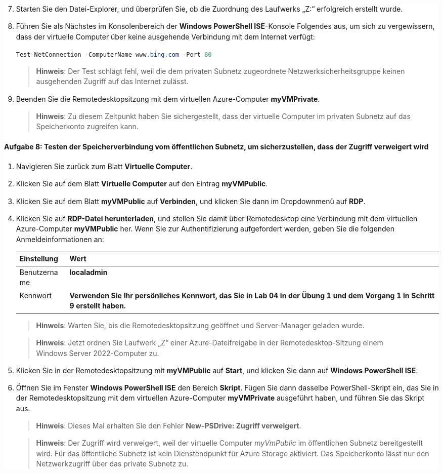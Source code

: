 7. Starten Sie den Datei-Explorer, und überprüfen Sie, ob die Zuordnung des Laufwerks „Z:“ erfolgreich erstellt wurde.

8. Führen Sie als Nächstes im Konsolenbereich der **Windows PowerShell ISE**-Konsole Folgendes aus, um sich zu vergewissern, dass der virtuelle Computer über keine ausgehende Verbindung mit dem Internet verfügt:

    ```powershell
    Test-NetConnection -ComputerName www.bing.com -Port 80
    ```

    >**Hinweis**: Der Test schlägt fehl, weil die dem privaten Subnetz zugeordnete Netzwerksicherheitsgruppe keinen ausgehenden Zugriff auf das Internet zulässt.

9. Beenden Sie die Remotedesktopsitzung mit dem virtuellen Azure-Computer **myVMPrivate**.

    >**Hinweis**: Zu diesem Zeitpunkt haben Sie sichergestellt, dass der virtuelle Computer im privaten Subnetz auf das Speicherkonto zugreifen kann. 

####  <a name="task-8-test-the-storage-connection-from-the-public-subnet-to-confirm-that-access-is-denied"></a>Aufgabe 8: Testen der Speicherverbindung vom öffentlichen Subnetz, um sicherzustellen, dass der Zugriff verweigert wird 

1. Navigieren Sie zurück zum Blatt **Virtuelle Computer**. 

2. Klicken Sie auf dem Blatt **Virtuelle Computer** auf den Eintrag **myVMPublic**.

3. Klicken Sie auf dem Blatt **myVMPublic** auf **Verbinden**, und klicken Sie dann im Dropdownmenü auf **RDP**. 

4. Klicken Sie auf **RDP-Datei herunterladen**, und stellen Sie damit über Remotedesktop eine Verbindung mit dem virtuellen Azure-Computer **myVMPublic** her. Wenn Sie zur Authentifizierung aufgefordert werden, geben Sie die folgenden Anmeldeinformationen an:

    |Einstellung|Wert|
    |---|---|
    |Benutzername|**localadmin**|
    |Kennwort|**Verwenden Sie Ihr persönliches Kennwort, das Sie in Lab 04 in der Übung 1 und dem Vorgang 1 in Schritt 9 erstellt haben.**|

    >**Hinweis**: Warten Sie, bis die Remotedesktopsitzung geöffnet und Server-Manager geladen wurde.

    >**Hinweis**: Jetzt ordnen Sie Laufwerk „Z“ einer Azure-Dateifreigabe in der Remotedesktop-Sitzung einem Windows Server 2022-Computer zu.

5. Klicken Sie in der Remotedesktopsitzung mit **myVMPublic** auf **Start**, und klicken Sie dann auf **Windows PowerShell ISE**.

6. Öffnen Sie im Fenster **Windows PowerShell ISE** den Bereich **Skript**. Fügen Sie dann dasselbe PowerShell-Skript ein, das Sie in der Remotedesktopsitzung mit dem virtuellen Azure-Computer **myVMPrivate** ausgeführt haben, und führen Sie das Skript aus.

    >**Hinweis**: Dieses Mal erhalten Sie den Fehler **New-PSDrive: Zugriff verweigert**. 

    >**Hinweis**: Der Zugriff wird verweigert, weil der virtuelle Computer *myVmPublic* im öffentlichen Subnetz bereitgestellt wird. Für das öffentliche Subnetz ist kein Dienstendpunkt für Azure Storage aktiviert. Das Speicherkonto lässt nur den Netzwerkzugriff über das private Subnetz zu.

